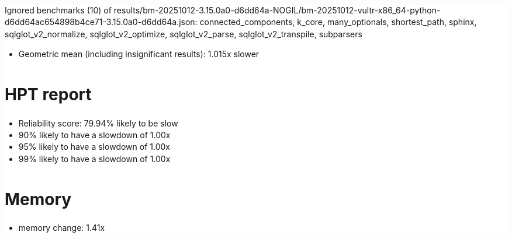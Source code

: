 Ignored benchmarks (10) of results/bm-20251012-3.15.0a0-d6dd64a-NOGIL/bm-20251012-vultr-x86_64-python-d6dd64ac654898b4ce71-3.15.0a0-d6dd64a.json: connected_components, k_core, many_optionals, shortest_path, sphinx, sqlglot_v2_normalize, sqlglot_v2_optimize, sqlglot_v2_parse, sqlglot_v2_transpile, subparsers

- Geometric mean (including insignificant results): 1.015x slower

# HPT report

- Reliability score: 79.94% likely to be slow
- 90% likely to have a slowdown of 1.00x
- 95% likely to have a slowdown of 1.00x
- 99% likely to have a slowdown of 1.00x

# Memory
- memory change: 1.41x